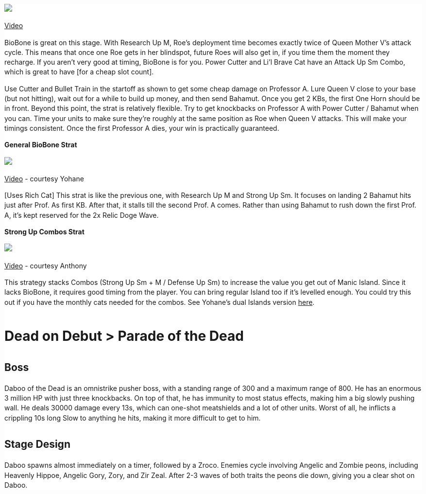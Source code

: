 <img src="file:///android_asset/img/advent_stage_lineups/queen_v_intro_lineup1.png" width="100%"/><br>

[Video](https://youtu.be/gvrG6fo3jE0)

BioBone is great on this stage. With Research Up M, Roe’s deployment time becomes exactly twice of Queen Mother V’s attack cycle. This means that once one Roe gets in her blindspot, future Roes will also get in, if you time them the moment they recharge. If you aren’t very good at timing, BioBone is for you. Power Cutter and Li’l Brave Cat have an Attack Up Sm Combo, which is great to have [for a cheap slot count].

Use Cutter and Bullet Train in the startoff as shown to get some cheap damage on Professor A. Lure Queen V close to your base (but not hitting), wait out for a while to build up money, and then send Bahamut. Once you get 2 KBs, the first One Horn should be in front. Beyond this point, the strat is relatively flexible. Try to get knockbacks on Professor A with Power Cutter / Bahamut when you can. Time your units to make sure they’re roughly at the same position as Roe when Queen V attacks. This will make your timings consistent. Once the first Professor A dies, your win is practically guaranteed.

**General BioBone Strat**

<img src="file:///android_asset/img/advent_stage_lineups/queen_v_intro_lineup2.png" width="100%"/><br>

[Video](https://youtu.be/FOC-Q2STdXk) - courtesy Yohane

[Uses Rich Cat] This strat is like the previous one, with Research Up M and Strong Up Sm. It focuses on landing 2 Bahamut hits just after Prof. As first KB. After that, it stalls till the second Prof. A comes. Rather than using Bahamut to rush down the first Prof. A, it’s kept reserved for the 2x Relic Doge Wave.

**Strong Up Combos Strat**

<img src="file:///android_asset/img/advent_stage_lineups/queen_v_intro_lineup3.png" width="100%"/><br>

[Video](https://youtu.be/W2d0fLGwRXw) - courtesy Anthony

This strategy stacks Combos (Strong Up Sm + M / Defense Up Sm) to increase the value you get out of Manic Island. Since it lacks BioBone, it requires good timing from the player. You can bring regular Island too if it’s levelled enough. You could try this out if you have the monthly cats needed for the combos. See Yohane’s dual Islands version [here](https://youtu.be/wZ1oZ0O1iJ0).

# Dead on Debut > Parade of the Dead

## Boss

Daboo of the Dead is an omnistrike pusher boss, with a standing range of 300 and a maximum range of 800. He has an enormous 3 million HP with just three knockbacks. On top of that, he has immunity to most status effects, making him a big slowly pushing wall. He deals 30000 damage every 13s, which can one-shot meatshields and a lot of other units. Worst of all, he inflicts a crippling 10s long Slow to anything he hits, making it more difficult to get to him.

## Stage Design

Daboo spawns almost immediately on a timer, followed by a Zroco. Enemies cycle involving Angelic and Zombie peons, including Heavenly Hippoe, Angelic Gory, Zory, and Zir Zeal. After 2-3 waves of both traits the peons die down, giving you a clear shot on Daboo.
